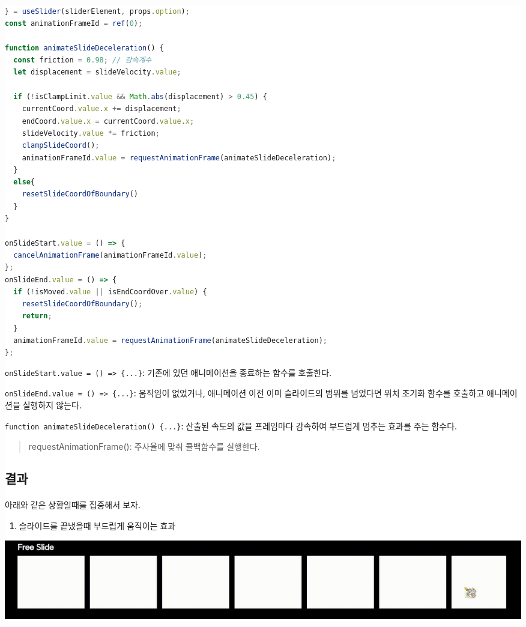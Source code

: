 ```typescript
} = useSlider(sliderElement, props.option);
const animationFrameId = ref(0);

function animateSlideDeceleration() {
  const friction = 0.98; // 감속계수
  let displacement = slideVelocity.value;

  if (!isClampLimit.value && Math.abs(displacement) > 0.45) {
    currentCoord.value.x += displacement;
    endCoord.value.x = currentCoord.value.x;
    slideVelocity.value *= friction;
    clampSlideCoord();
    animationFrameId.value = requestAnimationFrame(animateSlideDeceleration);
  }
  else{
    resetSlideCoordOfBoundary()
  }
}

onSlideStart.value = () => {
  cancelAnimationFrame(animationFrameId.value);
};
onSlideEnd.value = () => {
  if (!isMoved.value || isEndCoordOver.value) {
    resetSlideCoordOfBoundary();
    return;
  }
  animationFrameId.value = requestAnimationFrame(animateSlideDeceleration);
};
```


`onSlideStart.value = () => {...}`: 기존에 있던 애니메이션을 종료하는 함수를 호출한다.  

`onSlideEnd.value = () => {...}`: 움직임이 없었거나, 애니메이션 이전 이미 슬라이드의 범위를 넘었다면 위치 초기화 함수를 호출하고 애니메이션을 실행하지 않는다.

`function animateSlideDeceleration() {...}`: 산출된 속도의 값을 프레임마다 감속하여 부드럽게 멈추는 효과를 주는 함수다.

>requestAnimationFrame(): 주사율에 맞춰 콜백함수를 실행한다.

## 결과

아래와 같은 상황일때를 집중해서 보자.

1. 슬라이드를 끝냈을때 부드럽게 움직이는 효과

![free_slider](../assets/img/2023-12-02-vue-slider/free_slider.gif)
